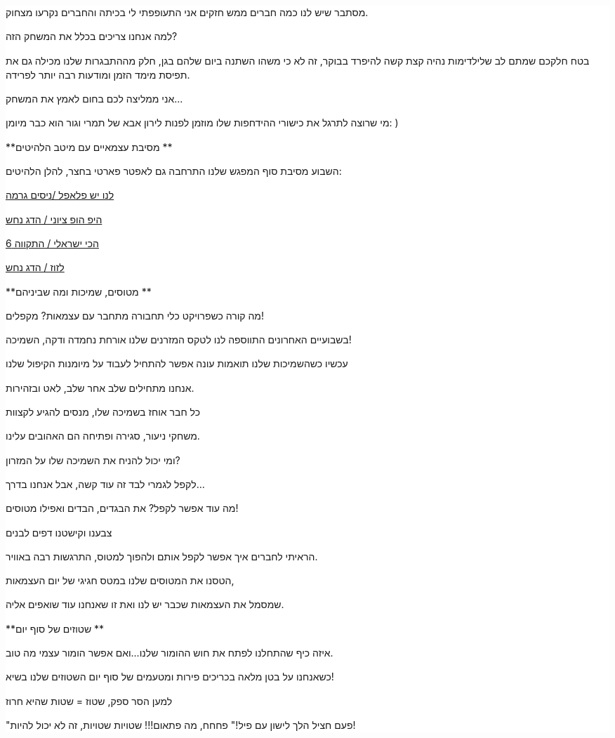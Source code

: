 מסתבר שיש לנו כמה חברים ממש חזקים אני התעופפתי לי בכיתה והחברים נקרעו מצחוק. 

למה אנחנו צריכים בכלל את המשחק הזה? 

בטח חלקכם שמתם לב שלילדימות נהיה קצת קשה להיפרד בבוקר, זה לא כי משהו השתנה ביום שלהם בגן, חלק מההתבגרות שלנו מכילה גם את תפיסת מימד הזמן ומודעות רבה יותר לפרידה. 

אני ממליצה לכם בחום לאמץ את המשחק...

מי שרוצה לתרגל את כישורי ההידחפות שלו מוזמן לפנות לירון אבא של תמרי וגור הוא כבר מיומן: ) 

**מסיבת עצמאיים עם מיטב הלהיטים 
**

השבוע מסיבת סוף המפגש שלנו התרחבה גם לאפטר פארטי בחצר, להלן הלהיטים: 

[לנו יש פלאפל /ניסים גרמה](https://www.youtube.com/watch?v=qCNGvjP88do)

[היפ הופ ציוני / הדג נחש ](https://www.youtube.com/watch?v=IGMRUSq5Fn0)

[הכי ישראלי / התקווה 6 ](https://www.youtube.com/watch?v=3mNFg-EyBkU)

[לזוז / הדג נחש 
](https://www.youtube.com/watch?v=wTfcB7qVDYo)

**מטוסים, שמיכות ומה שביניהם 
**

מה קורה כשפרויקט כלי תחבורה מתחבר עם עצמאות? מקפלים! 

בשבועיים האחרונים התווספה לנו לטקס המזרנים שלנו אורחת נחמדה ודקה, השמיכה! 

עכשיו כשהשמיכות שלנו תואמות עונה אפשר להתחיל לעבוד על מיומנות הקיפול שלנו

אנחנו מתחילים שלב אחר שלב, לאט ובזהירות. 

כל חבר אוחז בשמיכה שלו, מנסים להגיע לקצוות

משחקי ניעור, סגירה ופתיחה הם האהובים עלינו. 

ומי יכול להניח את השמיכה שלו על המזרון? 

לקפל לגמרי לבד זה עוד קשה, אבל אנחנו בדרך...

מה עוד אפשר לקפל? את הבגדים, הבדים ואפילו מטוסים! 

צבענו וקישטנו דפים לבנים

הראיתי לחברים איך אפשר לקפל אותם ולהפוך למטוס, התרגשות רבה באוויר. 

הטסנו את המטוסים שלנו במטס חגיגי של יום העצמאות,

שמסמל את העצמאות שכבר יש לנו ואת זו שאנחנו עוד שואפים אליה.  

**שטוזים של סוף יום 
**

איזה כיף שהתחלנו לפתח את חוש ההומור שלנו...ואם אפשר הומור עצמי מה טוב. 

כשאנחנו על בטן מלאה בכריכים פירות ומטעמים של סוף יום השטוזים שלנו בשיא! 

למען הסר ספק, שטוז = שטות שהיא חרוז

"פעם חציל הלך לישון עם פיל!" פחחח, מה פתאום!!! שטויות שטויות, זה לא יכול להיות! 
